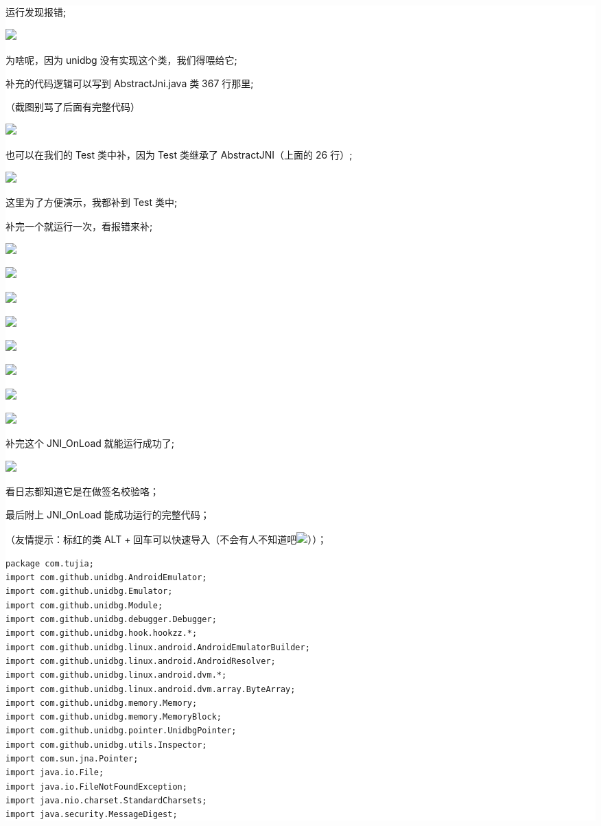 运行发现报错;  

![](https://mmbiz.qpic.cn/mmbiz_png/icBZkwGO7uH51SmQ6OU118e9dtylhEopsObF0ZmKXxYsjPEKesqVYrMezBCibib4J0zx6vbZDBGemZnhUcFGEQe3w/640?wx_fmt=png)

为啥呢，因为 unidbg 没有实现这个类，我们得喂给它;

补充的代码逻辑可以写到 AbstractJni.java 类 367 行那里;

（截图别骂了后面有完整代码）

![](https://mmbiz.qpic.cn/mmbiz_png/icBZkwGO7uH51SmQ6OU118e9dtylhEopskAlH4tNbxhyROdU8IhFzwlYiajIv7Ugf1p3iatQAlalfO0CJEG8MyEmQ/640?wx_fmt=png)

也可以在我们的 Test 类中补，因为 Test 类继承了 AbstractJNI（上面的 26 行）;

![](https://mmbiz.qpic.cn/mmbiz_png/icBZkwGO7uH51SmQ6OU118e9dtylhEopsov3w9z5QgkYFnYjdUD4zqYCedJLyYBooiaxyFxowwQjPDYDO2AYgXPA/640?wx_fmt=png)

这里为了方便演示，我都补到 Test 类中;

补完一个就运行一次，看报错来补;

![](https://mmbiz.qpic.cn/mmbiz_png/icBZkwGO7uH51SmQ6OU118e9dtylhEopsibx8QUBY3oEAN8E6FVbeV7sK2v28NhBOJYAB1xXlE91VDh03RHysYUQ/640?wx_fmt=png)

![](https://mmbiz.qpic.cn/mmbiz_png/icBZkwGO7uH51SmQ6OU118e9dtylhEops1GglC8XFgLEniaGy7hH4Dn9ZkYSzNmwbgHob8k8P7IFguEL4Im2Tplw/640?wx_fmt=png)

![](https://mmbiz.qpic.cn/mmbiz_png/icBZkwGO7uH51SmQ6OU118e9dtylhEopsb3KBr5Zv5hPl5rANLusg81usNDlsCkMsHbywm297MKsUicpjQs7uyaQ/640?wx_fmt=png)

![](https://mmbiz.qpic.cn/mmbiz_png/icBZkwGO7uH51SmQ6OU118e9dtylhEopsu0oJeDtaicYv5Q00MSFUKRON9LUHPXV0TKqEFHdrRBqbgOxGnyAiaJXA/640?wx_fmt=png)

![](https://mmbiz.qpic.cn/mmbiz_png/icBZkwGO7uH51SmQ6OU118e9dtylhEopsGH5KILefJa6VibVjoicKQy28C59pHEQswYdzTpLCdscib3do5W9zGqxCw/640?wx_fmt=png)

![](https://mmbiz.qpic.cn/mmbiz_png/icBZkwGO7uH51SmQ6OU118e9dtylhEopsSrns70YcaL7mNAECWGvOibr4ly12m6IX1YkwHdiaFc4Qibg0eUvklQWrg/640?wx_fmt=png)

![](https://mmbiz.qpic.cn/mmbiz_png/icBZkwGO7uH51SmQ6OU118e9dtylhEopsUAHbSLbYWo4GaurdPEf16LjXHKSsgdVoTdib3FI69V2PBZabsPTicIMg/640?wx_fmt=png)

![](https://mmbiz.qpic.cn/mmbiz_png/icBZkwGO7uH51SmQ6OU118e9dtylhEopscq5Yr2CO7hAgHicXLNmLS79pnZpcYyf19boUlz40ccJb1iccB6lZrJbA/640?wx_fmt=png)

补完这个 JNI_OnLoad 就能运行成功了;

![](https://mmbiz.qpic.cn/mmbiz_png/icBZkwGO7uH51SmQ6OU118e9dtylhEopsZlCEhfwiaUht2XW98lQSfTWGnKxSmqzFMdt6CPXyMibqeeVTBNtG7SDw/640?wx_fmt=png)

看日志都知道它是在做签名校验咯；

最后附上 JNI_OnLoad 能成功运行的完整代码；

（友情提示：标红的类 ALT + 回车可以快速导入（不会有人不知道吧![](https://mmbiz.qpic.cn/mmbiz_png/icBZkwGO7uH51SmQ6OU118e9dtylhEopscqPSEb8nUyhupqiagFTbwe1Rvzialiagk8fVXbjcYgtmbLfMVtHsicIJyg/640?wx_fmt=png)））；  

```
package com.tujia;
import com.github.unidbg.AndroidEmulator;
import com.github.unidbg.Emulator;
import com.github.unidbg.Module;
import com.github.unidbg.debugger.Debugger;
import com.github.unidbg.hook.hookzz.*;
import com.github.unidbg.linux.android.AndroidEmulatorBuilder;
import com.github.unidbg.linux.android.AndroidResolver;
import com.github.unidbg.linux.android.dvm.*;
import com.github.unidbg.linux.android.dvm.array.ByteArray;
import com.github.unidbg.memory.Memory;
import com.github.unidbg.memory.MemoryBlock;
import com.github.unidbg.pointer.UnidbgPointer;
import com.github.unidbg.utils.Inspector;
import com.sun.jna.Pointer;
import java.io.File;
import java.io.FileNotFoundException;
import java.nio.charset.StandardCharsets;
import java.security.MessageDigest;
```